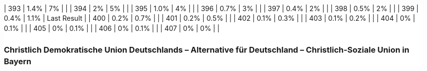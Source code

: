 | 393 | 1.4% | 7% |  |
| 394 | 2% | 5% |  |
| 395 | 1.0% | 4% |  |
| 396 | 0.7% | 3% |  |
| 397 | 0.4% | 2% |  |
| 398 | 0.5% | 2% |  |
| 399 | 0.4% | 1.1% | Last Result |
| 400 | 0.2% | 0.7% |  |
| 401 | 0.2% | 0.5% |  |
| 402 | 0.1% | 0.3% |  |
| 403 | 0.1% | 0.2% |  |
| 404 | 0% | 0.1% |  |
| 405 | 0% | 0.1% |  |
| 406 | 0% | 0.1% |  |
| 407 | 0% | 0% |  |

### Christlich Demokratische Union Deutschlands – Alternative für Deutschland – Christlich-Soziale Union in Bayern
